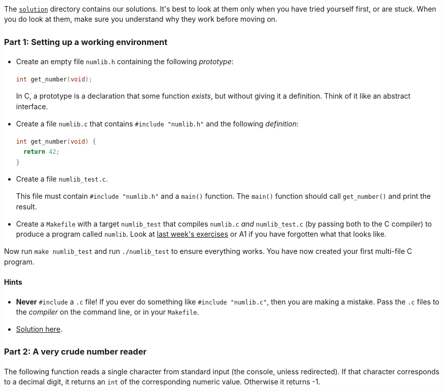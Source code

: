 The [`solution`](solution/) directory contains our solutions. It's
best to look at them only when you have tried yourself first, or are
stuck. When you do look at them, make sure you understand why they
work before moving on.

### Part 1: Setting up a working environment

* Create an empty file `numlib.h` containing the following *prototype*:

  ```C
  int get_number(void);
  ```

  In C, a prototype is a declaration that some function *exists*, but
  without giving it a definition. Think of it like an abstract
  interface.

* Create a file `numlib.c` that contains `#include "numlib.h"` and the
  following *definition*:

  ```C
  int get_number(void) {
    return 42;
  }
  ```

* Create a file `numlib_test.c`.

  This file must contain `#include "numlib.h"` and a `main()`
  function. The `main()` function should call `get_number()` and print
  the result.

* Create a `Makefile` with a target `numlib_test` that compiles
  `numlib.c` *and* `numlib_test.c` (by passing both to the C compiler)
  to produce a program called `numlib`. Look at [last week's
  exercises](../1-e-2) or A1 if you have forgotten what that looks
  like.

Now run `make numlib_test` and run `./numlib_test` to ensure
everything works. You have now created your first multi-file C
program.

#### Hints

* **Never** `#include` a `.c` file! If you ever do something like
  `#include "numlib.c"`, then you are making a mistake. Pass the `.c`
  files to the *compiler* on the command line, or in your `Makefile`.

* [Solution here](solution/part1).

### Part 2: A very crude number reader

The following function reads a single character from standard input
(the console, unless redirected). If that character corresponds to a
decimal digit, it returns an `int` of the corresponding numeric value.
Otherwise it returns -1.
